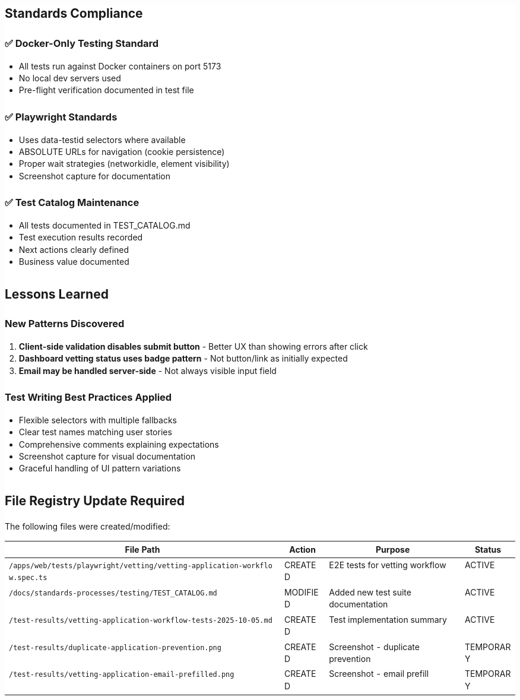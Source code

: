 ## Standards Compliance

### ✅ Docker-Only Testing Standard
- All tests run against Docker containers on port 5173
- No local dev servers used
- Pre-flight verification documented in test file

### ✅ Playwright Standards
- Uses data-testid selectors where available
- ABSOLUTE URLs for navigation (cookie persistence)
- Proper wait strategies (networkidle, element visibility)
- Screenshot capture for documentation

### ✅ Test Catalog Maintenance
- All tests documented in TEST_CATALOG.md
- Test execution results recorded
- Next actions clearly defined
- Business value documented

## Lessons Learned

### New Patterns Discovered
1. **Client-side validation disables submit button** - Better UX than showing errors after click
2. **Dashboard vetting status uses badge pattern** - Not button/link as initially expected
3. **Email may be handled server-side** - Not always visible input field

### Test Writing Best Practices Applied
- Flexible selectors with multiple fallbacks
- Clear test names matching user stories
- Comprehensive comments explaining expectations
- Screenshot capture for visual documentation
- Graceful handling of UI pattern variations

## File Registry Update Required

The following files were created/modified:

| File Path | Action | Purpose | Status |
|-----------|--------|---------|--------|
| `/apps/web/tests/playwright/vetting/vetting-application-workflow.spec.ts` | CREATED | E2E tests for vetting workflow | ACTIVE |
| `/docs/standards-processes/testing/TEST_CATALOG.md` | MODIFIED | Added new test suite documentation | ACTIVE |
| `/test-results/vetting-application-workflow-tests-2025-10-05.md` | CREATED | Test implementation summary | ACTIVE |
| `/test-results/duplicate-application-prevention.png` | CREATED | Screenshot - duplicate prevention | TEMPORARY |
| `/test-results/vetting-application-email-prefilled.png` | CREATED | Screenshot - email prefill | TEMPORARY |
